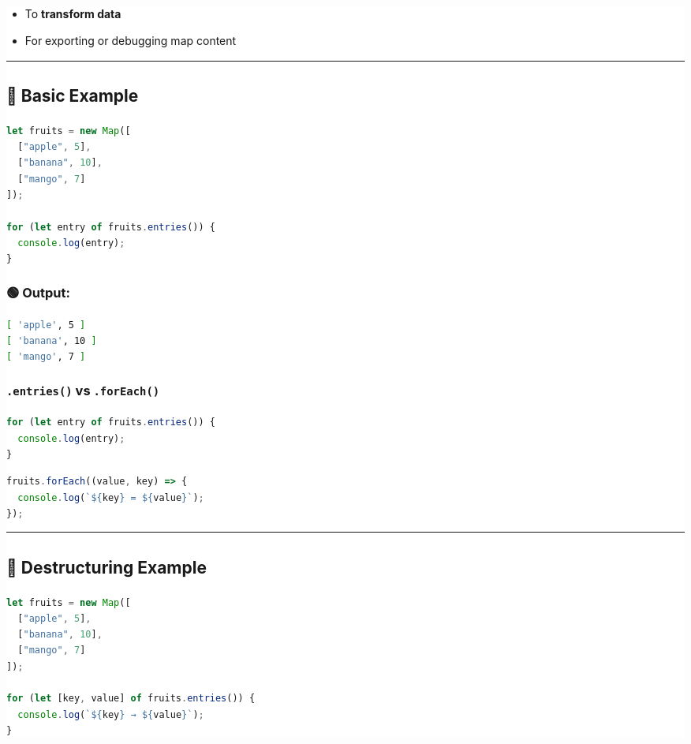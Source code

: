 - To **transform data**
    
- For exporting or debugging map content

---

## 🔹 Basic Example

```js
let fruits = new Map([
  ["apple", 5],
  ["banana", 10],
  ["mango", 7]
]);

for (let entry of fruits.entries()) {
  console.log(entry);
}
```

### 🟢 Output:

```sh
[ 'apple', 5 ]
[ 'banana', 10 ]
[ 'mango', 7 ]
```


### `.entries()` vs `.forEach()`

```js
for (let entry of fruits.entries()) {
  console.log(entry); 
}
```


```js
fruits.forEach((value, key) => {
  console.log(`${key} = ${value}`);
});
```

---

## 🔹 Destructuring Example

```js
let fruits = new Map([
  ["apple", 5],
  ["banana", 10],
  ["mango", 7]
]);

for (let [key, value] of fruits.entries()) {
  console.log(`${key} → ${value}`);
}
```
